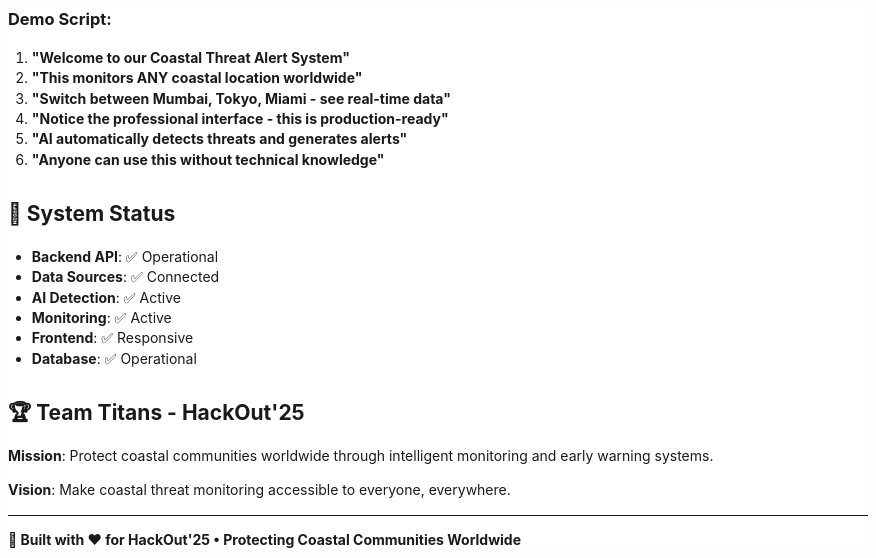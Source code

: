 ### **Demo Script:**
1. **"Welcome to our Coastal Threat Alert System"**
2. **"This monitors ANY coastal location worldwide"**
3. **"Switch between Mumbai, Tokyo, Miami - see real-time data"**
4. **"Notice the professional interface - this is production-ready"**
5. **"AI automatically detects threats and generates alerts"**
6. **"Anyone can use this without technical knowledge"**

## 🌟 **System Status**

- **Backend API**: ✅ Operational
- **Data Sources**: ✅ Connected
- **AI Detection**: ✅ Active
- **Monitoring**: ✅ Active
- **Frontend**: ✅ Responsive
- **Database**: ✅ Operational

## 🏆 **Team Titans - HackOut'25**

**Mission**: Protect coastal communities worldwide through intelligent monitoring and early warning systems.

**Vision**: Make coastal threat monitoring accessible to everyone, everywhere.

---

**🌊 Built with ❤️ for HackOut'25 • Protecting Coastal Communities Worldwide**
